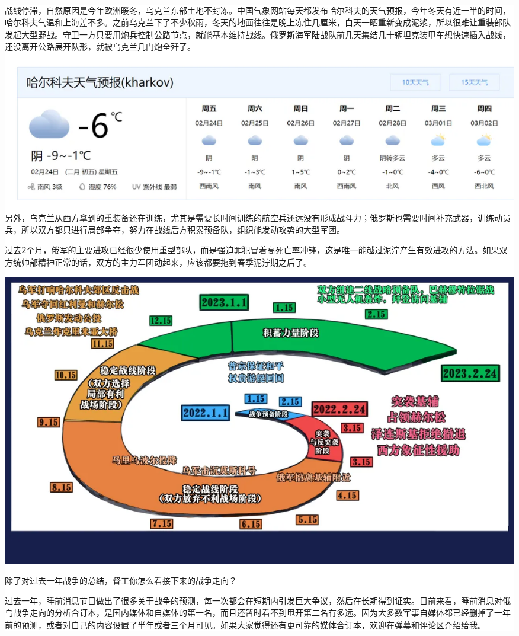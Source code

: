 
战线停滞，自然原因是今年欧洲暖冬，乌克兰东部土地不封冻。中国气象网站每天都发布哈尔科夫的天气预报，今年冬天有近一半的时间，哈尔科夫气温和上海差不多。之前乌克兰下了不少秋雨，冬天的地面往往是晚上冻住几厘米，白天一晒重新变成泥浆，所以很难让重装部队发起大型野战。守卫一方只要用炮兵控制公路节点，就能基本维持战线。俄罗斯海军陆战队前几天集结几十辆坦克装甲车想快速插入战线，还没离开公路展开队形，就被乌克兰几门炮全歼了。

![](/images/btnews/0501_0600/0555/ad636b5b-c2f4-4d82-acea-f6f56a329505.webp)

另外，乌克兰从西方拿到的重装备还在训练，尤其是需要长时间训练的航空兵还远没有形成战斗力；俄罗斯也需要时间补充武器，训练动员兵，所以双方都只进行局部争夺，努力在战线后方积累预备队，组织能发动攻势的大型军团。

过去2个月，俄军的主要进攻已经很少使用重型部队，而是强迫罪犯冒着高死亡率冲锋，这是唯一能越过泥泞产生有效进攻的方法。如果双方统帅部精神正常的话，双方的主力军团动起来，应该都要拖到春季泥泞期之后了。

![](/images/btnews/0501_0600/0555/1f5735fc-4b3c-4125-b7aa-9c5025656a3f.webp)

除了对过去一年战争的总结，督工你怎么看接下来的战争走向？

过去一年，睡前消息节目做出了很多关于战争的预测，每一次都会在短期内引发巨大争议，然后在长期得到证实。目前来看，睡前消息对俄乌战争走向的分析合订本，是国内媒体和自媒体的第一名，而且还暂时看不到甩开第二名有多远。因为大多数军事自媒体都已经删掉了一年前的预测，或者对自己的内容设置了半年或者三个月可见。如果大家觉得还有更可靠的媒体合订本，欢迎在弹幕和评论区介绍给我。
